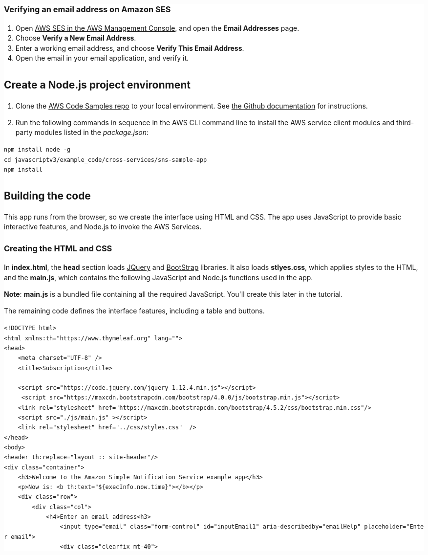 ### Verifying an email address on Amazon SES 
1. Open [AWS SES in the AWS Management Console](https://aws.amazon.com/SES/), and open the **Email Addresses** page.
2. Choose **Verify a New Email Address**.
3. Enter a working email address, and choose **Verify This Email Address**.
4. Open the email in your email application, and verify it.

## Create a Node.js project environment

1. Clone the [AWS Code Samples repo](https://github.com/awsdocs/aws-doc-sdk-examples) to your local environment. 
See [the Github documentation](https://docs.github.com/en/github/creating-cloning-and-archiving-repositories/cloning-a-repository) for 
instructions.

2. Run the following commands in sequence in the AWS CLI command line to install the AWS service client modules and third-party modules listed in the *package.json*:

```
npm install node -g
cd javascriptv3/example_code/cross-services/sns-sample-app
npm install
```
## Building the code
This app runs from the browser, so we create the interface using HTML and CSS. 
The app uses JavaScript to provide basic interactive features, and Node.js to invoke the AWS Services.

### Creating the HTML and CSS
In **index.html**, the **head** section loads [JQuery](https://jquery.com/) and [BootStrap](https://getbootstrap.com/) libraries. 
It also loads **stlyes.css**, which applies styles to the HTML,
and the **main.js**, which contains the following JavaScript and Node.js functions used in the app.

**Note**: **main.js** is a bundled file containing all the required JavaScript. You'll create this later in the tutorial.

The remaining code defines the interface features, including a table and buttons.

```
<!DOCTYPE html>
<html xmlns:th="https://www.thymeleaf.org" lang="">
<head>
    <meta charset="UTF-8" />
    <title>Subscription</title>

    <script src="https://code.jquery.com/jquery-1.12.4.min.js"></script>
     <script src="https://maxcdn.bootstrapcdn.com/bootstrap/4.0.0/js/bootstrap.min.js"></script>
    <link rel="stylesheet" href="https://maxcdn.bootstrapcdn.com/bootstrap/4.5.2/css/bootstrap.min.css"/>
    <script src="./js/main.js" ></script>
    <link rel="stylesheet" href="../css/styles.css"  />
</head>
<body>
<header th:replace="layout :: site-header"/>
<div class="container">
    <h3>Welcome to the Amazon Simple Notification Service example app</h3>
    <p>Now is: <b th:text="${execInfo.now.time}"></b></p>
    <div class="row">
        <div class="col">
            <h4>Enter an email address<h3>
                <input type="email" class="form-control" id="inputEmail1" aria-describedby="emailHelp" placeholder="Enter email">
                <div class="clearfix mt-40">
```
